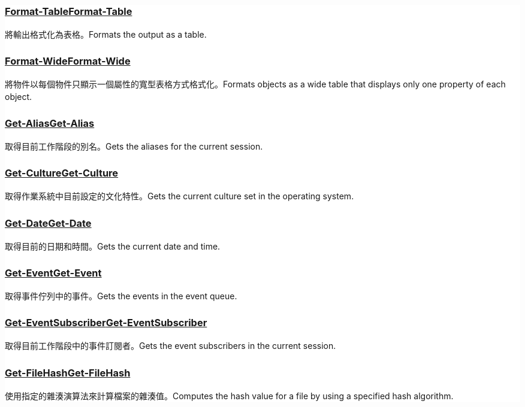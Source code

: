 ### [<span data-ttu-id="32d7c-160">Format-Table</span><span class="sxs-lookup"><span data-stu-id="32d7c-160">Format-Table</span></span>](Format-Table.md)
<span data-ttu-id="32d7c-161">將輸出格式化為表格。</span><span class="sxs-lookup"><span data-stu-id="32d7c-161">Formats the output as a table.</span></span>

### [<span data-ttu-id="32d7c-162">Format-Wide</span><span class="sxs-lookup"><span data-stu-id="32d7c-162">Format-Wide</span></span>](Format-Wide.md)
<span data-ttu-id="32d7c-163">將物件以每個物件只顯示一個屬性的寬型表格方式格式化。</span><span class="sxs-lookup"><span data-stu-id="32d7c-163">Formats objects as a wide table that displays only one property of each object.</span></span>

### [<span data-ttu-id="32d7c-164">Get-Alias</span><span class="sxs-lookup"><span data-stu-id="32d7c-164">Get-Alias</span></span>](Get-Alias.md)
<span data-ttu-id="32d7c-165">取得目前工作階段的別名。</span><span class="sxs-lookup"><span data-stu-id="32d7c-165">Gets the aliases for the current session.</span></span>

### [<span data-ttu-id="32d7c-166">Get-Culture</span><span class="sxs-lookup"><span data-stu-id="32d7c-166">Get-Culture</span></span>](Get-Culture.md)
<span data-ttu-id="32d7c-167">取得作業系統中目前設定的文化特性。</span><span class="sxs-lookup"><span data-stu-id="32d7c-167">Gets the current culture set in the operating system.</span></span>

### [<span data-ttu-id="32d7c-168">Get-Date</span><span class="sxs-lookup"><span data-stu-id="32d7c-168">Get-Date</span></span>](Get-Date.md)
<span data-ttu-id="32d7c-169">取得目前的日期和時間。</span><span class="sxs-lookup"><span data-stu-id="32d7c-169">Gets the current date and time.</span></span>

### [<span data-ttu-id="32d7c-170">Get-Event</span><span class="sxs-lookup"><span data-stu-id="32d7c-170">Get-Event</span></span>](Get-Event.md)
<span data-ttu-id="32d7c-171">取得事件佇列中的事件。</span><span class="sxs-lookup"><span data-stu-id="32d7c-171">Gets the events in the event queue.</span></span>

### [<span data-ttu-id="32d7c-172">Get-EventSubscriber</span><span class="sxs-lookup"><span data-stu-id="32d7c-172">Get-EventSubscriber</span></span>](Get-EventSubscriber.md)
<span data-ttu-id="32d7c-173">取得目前工作階段中的事件訂閱者。</span><span class="sxs-lookup"><span data-stu-id="32d7c-173">Gets the event subscribers in the current session.</span></span>

### [<span data-ttu-id="32d7c-174">Get-FileHash</span><span class="sxs-lookup"><span data-stu-id="32d7c-174">Get-FileHash</span></span>](Get-FileHash.md)
<span data-ttu-id="32d7c-175">使用指定的雜湊演算法來計算檔案的雜湊值。</span><span class="sxs-lookup"><span data-stu-id="32d7c-175">Computes the hash value for a file by using a specified hash algorithm.</span></span>
